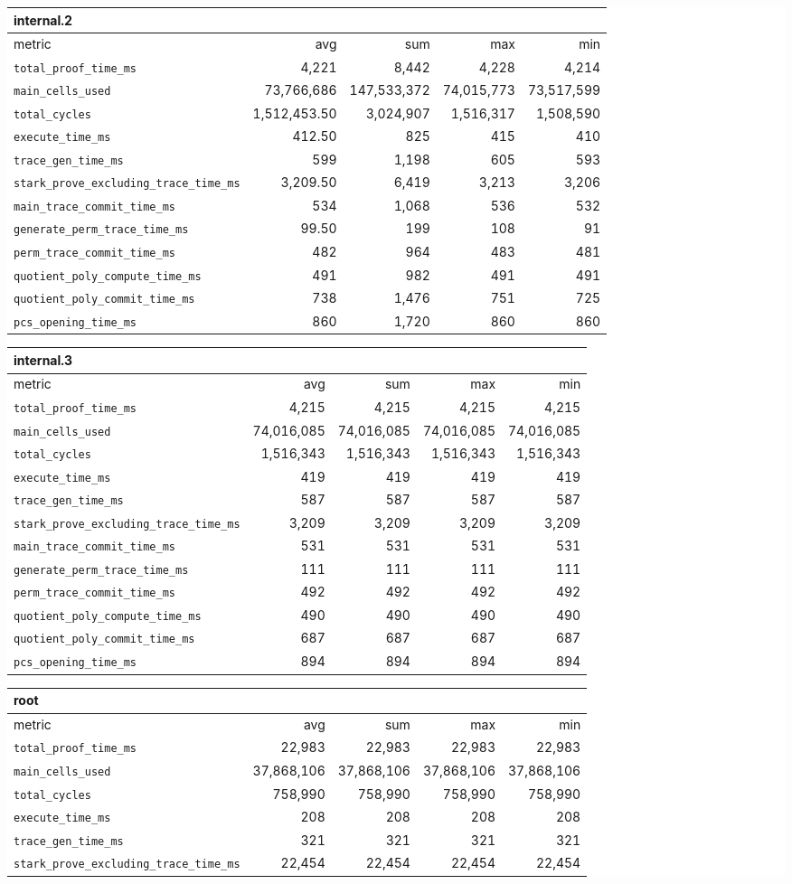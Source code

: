 | internal.2 |||||
|:---|---:|---:|---:|---:|
|metric|avg|sum|max|min|
| `total_proof_time_ms ` |  4,221 |  8,442 |  4,228 |  4,214 |
| `main_cells_used     ` |  73,766,686 |  147,533,372 |  74,015,773 |  73,517,599 |
| `total_cycles        ` |  1,512,453.50 |  3,024,907 |  1,516,317 |  1,508,590 |
| `execute_time_ms     ` |  412.50 |  825 |  415 |  410 |
| `trace_gen_time_ms   ` |  599 |  1,198 |  605 |  593 |
| `stark_prove_excluding_trace_time_ms` |  3,209.50 |  6,419 |  3,213 |  3,206 |
| `main_trace_commit_time_ms` |  534 |  1,068 |  536 |  532 |
| `generate_perm_trace_time_ms` |  99.50 |  199 |  108 |  91 |
| `perm_trace_commit_time_ms` |  482 |  964 |  483 |  481 |
| `quotient_poly_compute_time_ms` |  491 |  982 |  491 |  491 |
| `quotient_poly_commit_time_ms` |  738 |  1,476 |  751 |  725 |
| `pcs_opening_time_ms ` |  860 |  1,720 |  860 |  860 |

| internal.3 |||||
|:---|---:|---:|---:|---:|
|metric|avg|sum|max|min|
| `total_proof_time_ms ` |  4,215 |  4,215 |  4,215 |  4,215 |
| `main_cells_used     ` |  74,016,085 |  74,016,085 |  74,016,085 |  74,016,085 |
| `total_cycles        ` |  1,516,343 |  1,516,343 |  1,516,343 |  1,516,343 |
| `execute_time_ms     ` |  419 |  419 |  419 |  419 |
| `trace_gen_time_ms   ` |  587 |  587 |  587 |  587 |
| `stark_prove_excluding_trace_time_ms` |  3,209 |  3,209 |  3,209 |  3,209 |
| `main_trace_commit_time_ms` |  531 |  531 |  531 |  531 |
| `generate_perm_trace_time_ms` |  111 |  111 |  111 |  111 |
| `perm_trace_commit_time_ms` |  492 |  492 |  492 |  492 |
| `quotient_poly_compute_time_ms` |  490 |  490 |  490 |  490 |
| `quotient_poly_commit_time_ms` |  687 |  687 |  687 |  687 |
| `pcs_opening_time_ms ` |  894 |  894 |  894 |  894 |

| root |||||
|:---|---:|---:|---:|---:|
|metric|avg|sum|max|min|
| `total_proof_time_ms ` |  22,983 |  22,983 |  22,983 |  22,983 |
| `main_cells_used     ` |  37,868,106 |  37,868,106 |  37,868,106 |  37,868,106 |
| `total_cycles        ` |  758,990 |  758,990 |  758,990 |  758,990 |
| `execute_time_ms     ` |  208 |  208 |  208 |  208 |
| `trace_gen_time_ms   ` |  321 |  321 |  321 |  321 |
| `stark_prove_excluding_trace_time_ms` |  22,454 |  22,454 |  22,454 |  22,454 |